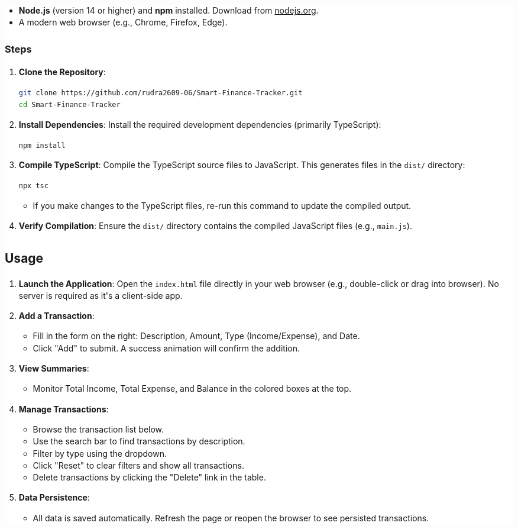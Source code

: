 - **Node.js** (version 14 or higher) and **npm** installed. Download from [nodejs.org](https://nodejs.org/).
- A modern web browser (e.g., Chrome, Firefox, Edge).

### Steps

1. **Clone the Repository**:

   ```bash
   git clone https://github.com/rudra2609-06/Smart-Finance-Tracker.git
   cd Smart-Finance-Tracker
   ```

2. **Install Dependencies**:
   Install the required development dependencies (primarily TypeScript):

   ```bash
   npm install
   ```

3. **Compile TypeScript**:
   Compile the TypeScript source files to JavaScript. This generates files in the `dist/` directory:

   ```bash
   npx tsc
   ```

   - If you make changes to the TypeScript files, re-run this command to update the compiled output.

4. **Verify Compilation**:
   Ensure the `dist/` directory contains the compiled JavaScript files (e.g., `main.js`).

## Usage

1. **Launch the Application**:
   Open the `index.html` file directly in your web browser (e.g., double-click or drag into browser). No server is required as it's a client-side app.

2. **Add a Transaction**:

   - Fill in the form on the right: Description, Amount, Type (Income/Expense), and Date.
   - Click "Add" to submit. A success animation will confirm the addition.

3. **View Summaries**:

   - Monitor Total Income, Total Expense, and Balance in the colored boxes at the top.

4. **Manage Transactions**:

   - Browse the transaction list below.
   - Use the search bar to find transactions by description.
   - Filter by type using the dropdown.
   - Click "Reset" to clear filters and show all transactions.
   - Delete transactions by clicking the "Delete" link in the table.

5. **Data Persistence**:
   - All data is saved automatically. Refresh the page or reopen the browser to see persisted transactions.
